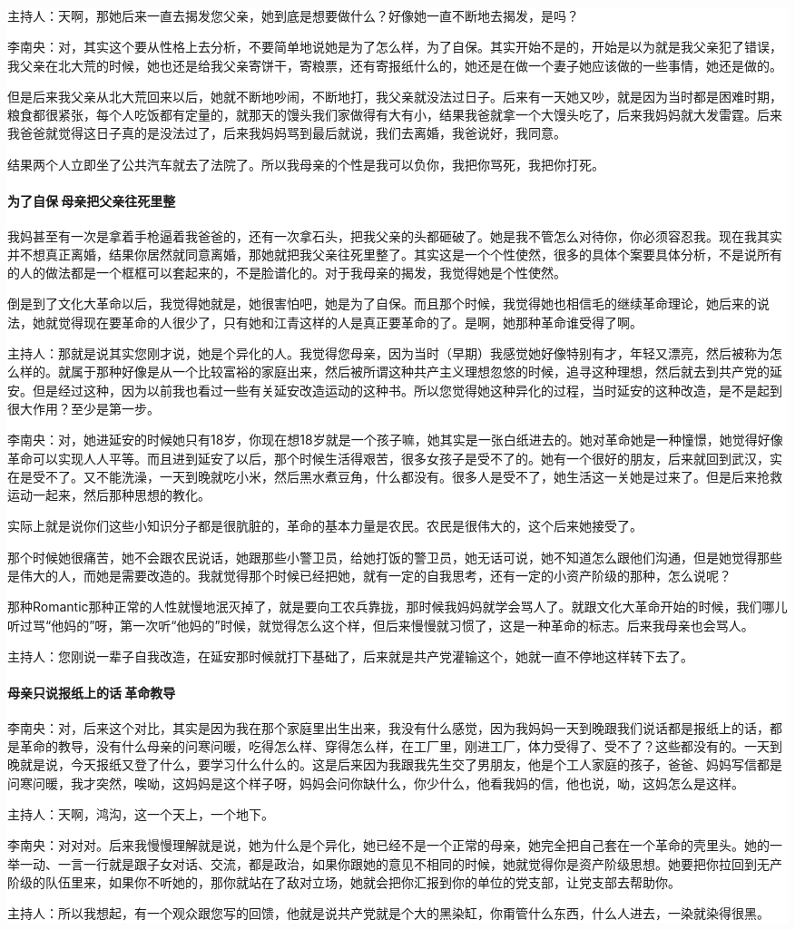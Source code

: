  主持人：天啊，那她后来一直去揭发您父亲，她到底是想要做什么？好像她一直不断地去揭发，是吗？
</p>
<p>
 李南央：对，其实这个要从性格上去分析，不要简单地说她是为了怎么样，为了自保。其实开始不是的，开始是以为就是我父亲犯了错误，我父亲在北大荒的时候，她也还是给我父亲寄饼干，寄粮票，还有寄报纸什么的，她还是在做一个妻子她应该做的一些事情，她还是做的。
</p>
<p>
 但是后来我父亲从北大荒回来以后，她就不断地吵闹，不断地打，我父亲就没法过日子。后来有一天她又吵，就是因为当时都是困难时期，粮食都很紧张，每个人吃饭都有定量的，就那天的馒头我们家做得有大有小，结果我爸就拿一个大馒头吃了，后来我妈妈就大发雷霆。后来我爸爸就觉得这日子真的是没法过了，后来我妈妈骂到最后就说，我们去离婚，我爸说好，我同意。
</p>
<p>
 结果两个人立即坐了公共汽车就去了法院了。所以我母亲的个性是我可以负你，我把你骂死，我把你打死。
</p>
<h4>
 为了自保 母亲把父亲往死里整
</h4>
<p>
 我妈甚至有一次是拿着手枪逼着我爸爸的，还有一次拿石头，把我父亲的头都砸破了。她是我不管怎么对待你，你必须容忍我。现在我其实并不想真正离婚，结果你居然就同意离婚，那她就把我父亲往死里整了。其实这是一个个性使然，很多的具体个案要具体分析，不是说所有的人的做法都是一个框框可以套起来的，不是脸谱化的。对于我母亲的揭发，我觉得她是个性使然。
</p>
<p>
 倒是到了文化大革命以后，我觉得她就是，她很害怕吧，她是为了自保。而且那个时候，我觉得她也相信毛的继续革命理论，她后来的说法，她就觉得现在要革命的人很少了，只有她和江青这样的人是真正要革命的了。是啊，她那种革命谁受得了啊。
</p>
<p>
 主持人：那就是说其实您刚才说，她是个异化的人。我觉得您母亲，因为当时（早期）我感觉她好像特别有才，年轻又漂亮，然后被称为怎么样的。就属于那种好像是从一个比较富裕的家庭出来，然后被所谓这种共产主义理想忽悠的时候，追寻这种理想，然后就去到共产党的延安。但是经过这种，因为以前我也看过一些有关延安改造运动的这种书。所以您觉得她这种异化的过程，当时延安的这种改造，是不是起到很大作用？至少是第一步。
</p>
<p>
 李南央：对，她进延安的时候她只有18岁，你现在想18岁就是一个孩子嘛，她其实是一张白纸进去的。她对革命她是一种憧憬，她觉得好像革命可以实现人人平等。而且进到延安了以后，那个时候生活得艰苦，很多女孩子是受不了的。她有一个很好的朋友，后来就回到武汉，实在是受不了。又不能洗澡，一天到晚就吃小米，然后黑水煮豆角，什么都没有。很多人是受不了，她生活这一关她是过来了。但是后来抢救运动一起来，然后那种思想的教化。
</p>
<p>
 实际上就是说你们这些小知识分子都是很肮脏的，革命的基本力量是农民。农民是很伟大的，这个后来她接受了。
</p>
<p>
 那个时候她很痛苦，她不会跟农民说话，她跟那些小警卫员，给她打饭的警卫员，她无话可说，她不知道怎么跟他们沟通，但是她觉得那些是伟大的人，而她是需要改造的。我就觉得那个时候已经把她，就有一定的自我思考，还有一定的小资产阶级的那种，怎么说呢？
</p>
<p>
 那种Romantic那种正常的人性就慢地泯灭掉了，就是要向工农兵靠拢，那时候我妈妈就学会骂人了。就跟文化大革命开始的时候，我们哪儿听过骂“他妈的”呀，第一次听“他妈的”时候，就觉得怎么这个样，但后来慢慢就习惯了，这是一种革命的标志。后来我母亲也会骂人。
</p>
<p>
 主持人：您刚说一辈子自我改造，在延安那时候就打下基础了，后来就是共产党灌输这个，她就一直不停地这样转下去了。
</p>
<h4>
 母亲只说报纸上的话 革命教导
</h4>
<p>
 李南央：对，后来这个对比，其实是因为我在那个家庭里出生出来，我没有什么感觉，因为我妈妈一天到晚跟我们说话都是报纸上的话，都是革命的教导，没有什么母亲的问寒问暖，吃得怎么样、穿得怎么样，在工厂里，刚进工厂，体力受得了、受不了？这些都没有的。一天到晚就是说，今天报纸又登了什么，要学习什么什么的。这是后来因为我跟我先生交了男朋友，他是个工人家庭的孩子，爸爸、妈妈写信都是问寒问暖，我才突然，唉呦，这妈妈是这个样子呀，妈妈会问你缺什么，你少什么，他看我妈的信，他也说，呦，这妈怎么是这样。
</p>
<p>
 主持人：天啊，鸿沟，这一个天上，一个地下。
</p>
<p>
 李南央：对对对。后来我慢慢理解就是说，她为什么是个异化，她已经不是一个正常的母亲，她完全把自己套在一个革命的壳里头。她的一举一动、一言一行就是跟子女对话、交流，都是政治，如果你跟她的意见不相同的时候，她就觉得你是资产阶级思想。她要把你拉回到无产阶级的队伍里来，如果你不听她的，那你就站在了敌对立场，她就会把你汇报到你的单位的党支部，让党支部去帮助你。
</p>
<p>
 主持人：所以我想起，有一个观众跟您写的回馈，他就是说共产党就是个大的黑染缸，你甭管什么东西，什么人进去，一染就染得很黑。